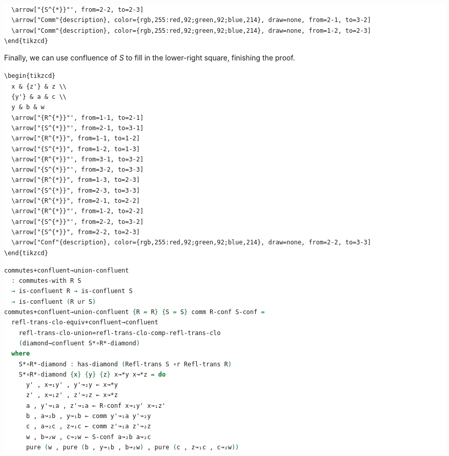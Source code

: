 ~~~{.quiver}
  \arrow["{S^{*}}"', from=2-2, to=2-3]
  \arrow["Comm"{description}, color={rgb,255:red,92;green,92;blue,214}, draw=none, from=2-1, to=3-2]
  \arrow["Comm"{description}, color={rgb,255:red,92;green,92;blue,214}, draw=none, from=1-2, to=2-3]
\end{tikzcd}
~~~

Finally, we can use confluence of $S$ to fill in the lower-right square,
finishing the proof.

~~~{.quiver}
\begin{tikzcd}
  x & {z'} & z \\
  {y'} & a & c \\
  y & b & w
  \arrow["{R^{*}}"', from=1-1, to=2-1]
  \arrow["{S^{*}}"', from=2-1, to=3-1]
  \arrow["{R^{*}}", from=1-1, to=1-2]
  \arrow["{S^{*}}", from=1-2, to=1-3]
  \arrow["{R^{*}}"', from=3-1, to=3-2]
  \arrow["{S^{*}}"', from=3-2, to=3-3]
  \arrow["{R^{*}}", from=1-3, to=2-3]
  \arrow["{S^{*}}", from=2-3, to=3-3]
  \arrow["{R^{*}}", from=2-1, to=2-2]
  \arrow["{R^{*}}"', from=1-2, to=2-2]
  \arrow["{S^{*}}"', from=2-2, to=3-2]
  \arrow["{S^{*}}", from=2-2, to=2-3]
  \arrow["Conf"{description}, color={rgb,255:red,92;green,92;blue,214}, draw=none, from=2-2, to=3-3]
\end{tikzcd}
~~~

```agda
commutes+confluent→union-confluent
  : commutes-with R S
  → is-confluent R → is-confluent S
  → is-confluent (R ∪r S)
commutes+confluent→union-confluent {R = R} {S = S} comm R-conf S-conf =
  refl-trans-clo-equiv+confluent→confluent
    refl-trans-clo-union≃refl-trans-clo-comp-refl-trans-clo
    (diamond→confluent S*∘R*-diamond)
  where
    S*∘R*-diamond : has-diamond (Refl-trans S ∘r Refl-trans R)
    S*∘R*-diamond {x} {y} {z} x↝*y x↝*z = do
      y' , x↝₁y' , y'↝₂y ← x↝*y
      z' , x↝₁z' , z'↝₂z ← x↝*z
      a , y'↝₁a , z'↝₁a ← R-conf x↝₁y' x↝₁z'
      b , a↝₂b , y↝₁b ← comm y'↝₁a y'↝₂y
      c , a↝₂c , z↝₁c ← comm z'↝₁a z'↝₂z
      w , b↝₂w , c↝₂w ← S-conf a↝₂b a↝₂c
      pure (w , pure (b , y↝₁b , b↝₂w) , pure (c , z↝₁c , c↝₂w))
```


[rewriting systems]: Rewriting.Base.html
[reflexive symmetric transitive closure]: Data.Rel.Closure.ReflexiveSymmetricTransitive.html
[strongly normalising]: Rewriting.StronglyNormalising.html
[commute]: Rewriting.Commute.html